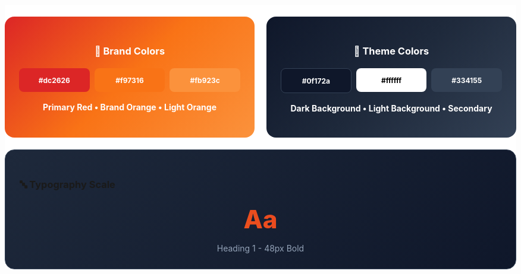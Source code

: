 <br>

<div style="display: grid; grid-template-columns: repeat(auto-fit, minmax(300px, 1fr)); gap: 20px;">

<div style="background: linear-gradient(135deg, #dc2626 0%, #f97316 50%, #fb923c 100%); border-radius: 16px; padding: 24px; color: white; text-align: center;">

### 🎨 Brand Colors

<div style="display: grid; grid-template-columns: repeat(3, 1fr); gap: 8px; margin: 16px 0;">
  <div style="background: #dc2626; height: 40px; border-radius: 8px; display: flex; align-items: center; justify-content: center; font-weight: bold; font-size: 12px;">#dc2626</div>
  <div style="background: #f97316; height: 40px; border-radius: 8px; display: flex; align-items: center; justify-content: center; font-weight: bold; font-size: 12px;">#f97316</div>
  <div style="background: #fb923c; height: 40px; border-radius: 8px; display: flex; align-items: center; justify-content: center; font-weight: bold; font-size: 12px;">#fb923c</div>
</div>

**Primary Red • Brand Orange • Light Orange**

</div>

<div style="background: linear-gradient(135deg, #0f172a 0%, #1e293b 50%, #334155 100%); border-radius: 16px; padding: 24px; color: white; text-align: center;">

### 🌙 Theme Colors

<div style="display: grid; grid-template-columns: repeat(3, 1fr); gap: 8px; margin: 16px 0;">
  <div style="background: #0f172a; height: 40px; border-radius: 8px; display: flex; align-items: center; justify-content: center; font-weight: bold; font-size: 12px; border: 1px solid #334155;">#0f172a</div>
  <div style="background: #ffffff; height: 40px; border-radius: 8px; display: flex; align-items: center; justify-content: center; font-weight: bold; font-size: 12px; color: #000;">#ffffff</div>
  <div style="background: #334155; height: 40px; border-radius: 8px; display: flex; align-items: center; justify-content: center; font-weight: bold; font-size: 12px;">#334155</div>
</div>

**Dark Background • Light Background • Secondary**

</div>

</div>

<br>

<div style="background: linear-gradient(135deg, #1e293b 0%, #0f172a 100%); border: 1px solid #334155; border-radius: 16px; padding: 24px;">

### 🔤 Typography Scale

<div style="display: grid; grid-template-columns: repeat(auto-fit, minmax(200px, 1fr)); gap: 16px;">

<div style="text-align: center;">
  <h1 style="font-size: 3rem; font-weight: 800; margin: 0; background: linear-gradient(45deg, #f97316, #dc2626); -webkit-background-clip: text; -webkit-text-fill-color: transparent;">Aa</h1>
  <p style="margin: 8px 0 0 0; color: #94a3b8;">Heading 1 - 48px Bold</p>
</div>
